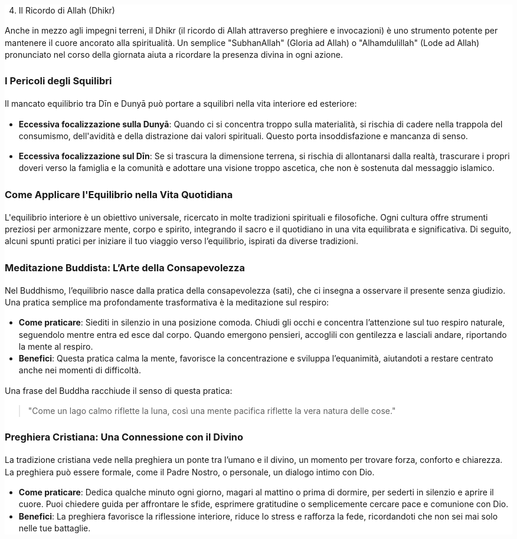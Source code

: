 4. Il Ricordo di Allah (Dhikr)

Anche in mezzo agli impegni terreni, il Dhikr (il ricordo di Allah attraverso preghiere e invocazioni) è uno strumento potente per mantenere il cuore ancorato alla spiritualità. 
Un semplice "SubhanAllah" (Gloria ad Allah) o "Alhamdulillah" (Lode ad Allah) pronunciato nel corso della giornata aiuta a ricordare la presenza divina in ogni azione.

### I Pericoli degli Squilibri

Il mancato equilibrio tra Dīn e Dunyā può portare a squilibri nella vita interiore ed esteriore:

- **Eccessiva focalizzazione sulla Dunyā**: Quando ci si concentra troppo sulla materialità, si rischia di cadere nella trappola del consumismo, dell'avidità e della distrazione dai valori spirituali. Questo porta insoddisfazione e mancanza di senso.

- **Eccessiva focalizzazione sul Dīn**: Se si trascura la dimensione terrena, si rischia di allontanarsi dalla realtà, trascurare i propri doveri verso la famiglia e la comunità e adottare una visione troppo ascetica, che non è sostenuta dal messaggio islamico.

### Come Applicare l'Equilibrio nella Vita Quotidiana

L'equilibrio interiore è un obiettivo universale, ricercato in molte tradizioni spirituali e filosofiche. 
Ogni cultura offre strumenti preziosi per armonizzare mente, corpo e spirito, integrando il sacro e il quotidiano in una vita equilibrata e significativa. Di seguito, alcuni spunti pratici per iniziare il tuo viaggio verso l’equilibrio, ispirati da diverse tradizioni.

### Meditazione Buddista: L’Arte della Consapevolezza

Nel Buddhismo, l’equilibrio nasce dalla pratica della consapevolezza (sati), che ci insegna a osservare il presente senza giudizio. Una pratica semplice ma profondamente trasformativa è la meditazione sul respiro:

- **Come praticare**: Siediti in silenzio in una posizione comoda. Chiudi gli occhi e concentra l’attenzione sul tuo respiro naturale, seguendolo mentre entra ed esce dal corpo. Quando emergono pensieri, accoglili con gentilezza e lasciali andare, riportando la mente al respiro.
- **Benefici**: Questa pratica calma la mente, favorisce la concentrazione e sviluppa l’equanimità, aiutandoti a restare centrato anche nei momenti di difficoltà.

Una frase del Buddha racchiude il senso di questa pratica:

> "Come un lago calmo riflette la luna, così una mente pacifica riflette la vera natura delle cose."

### Preghiera Cristiana: Una Connessione con il Divino

La tradizione cristiana vede nella preghiera un ponte tra l’umano e il divino, un momento per trovare forza, conforto e chiarezza. La preghiera può essere formale, come il Padre Nostro, o personale, un dialogo intimo con Dio.

- **Come praticare**: Dedica qualche minuto ogni giorno, magari al mattino o prima di dormire, per sederti in silenzio e aprire il cuore. Puoi chiedere guida per affrontare le sfide, esprimere gratitudine o semplicemente cercare pace e comunione con Dio.
- **Benefici**: La preghiera favorisce la riflessione interiore, riduce lo stress e rafforza la fede, ricordandoti che non sei mai solo nelle tue battaglie.
